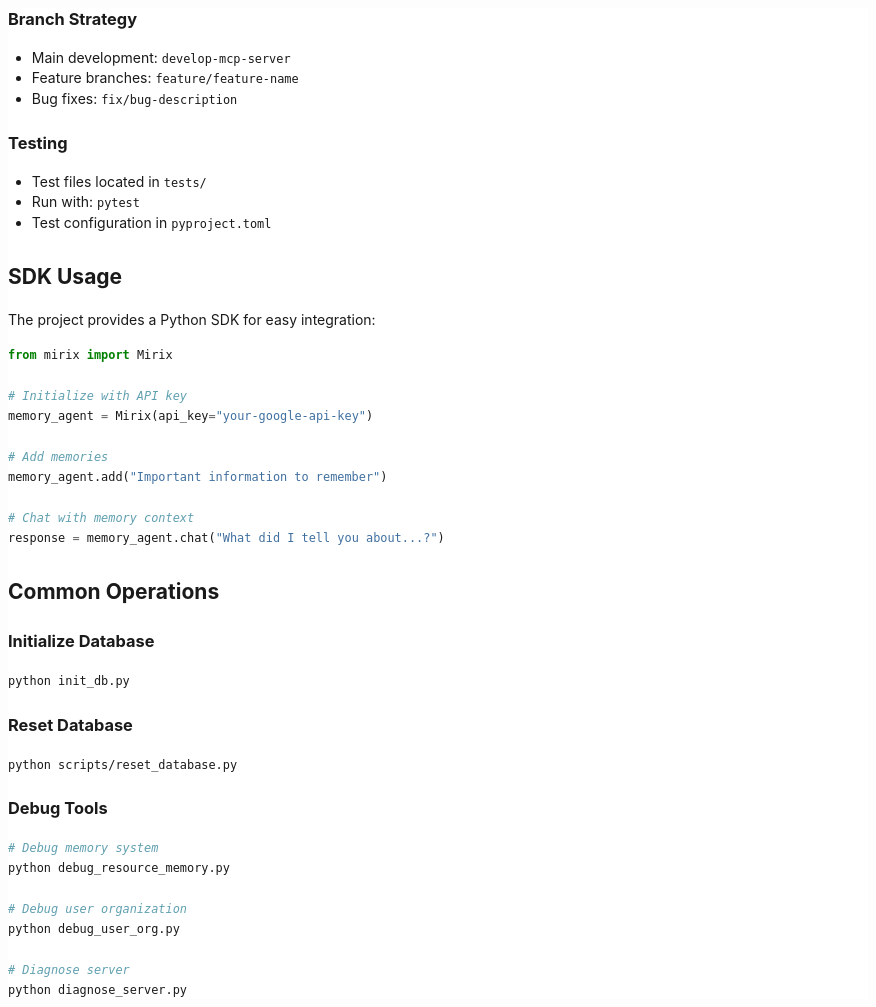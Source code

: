 ### Branch Strategy
- Main development: `develop-mcp-server`
- Feature branches: `feature/feature-name`
- Bug fixes: `fix/bug-description`

### Testing
- Test files located in `tests/`
- Run with: `pytest`
- Test configuration in `pyproject.toml`

## SDK Usage

The project provides a Python SDK for easy integration:

```python
from mirix import Mirix

# Initialize with API key
memory_agent = Mirix(api_key="your-google-api-key")

# Add memories
memory_agent.add("Important information to remember")

# Chat with memory context
response = memory_agent.chat("What did I tell you about...?")
```

## Common Operations

### Initialize Database
```bash
python init_db.py
```

### Reset Database
```bash
python scripts/reset_database.py
```

### Debug Tools
```bash
# Debug memory system
python debug_resource_memory.py

# Debug user organization
python debug_user_org.py

# Diagnose server
python diagnose_server.py
```
